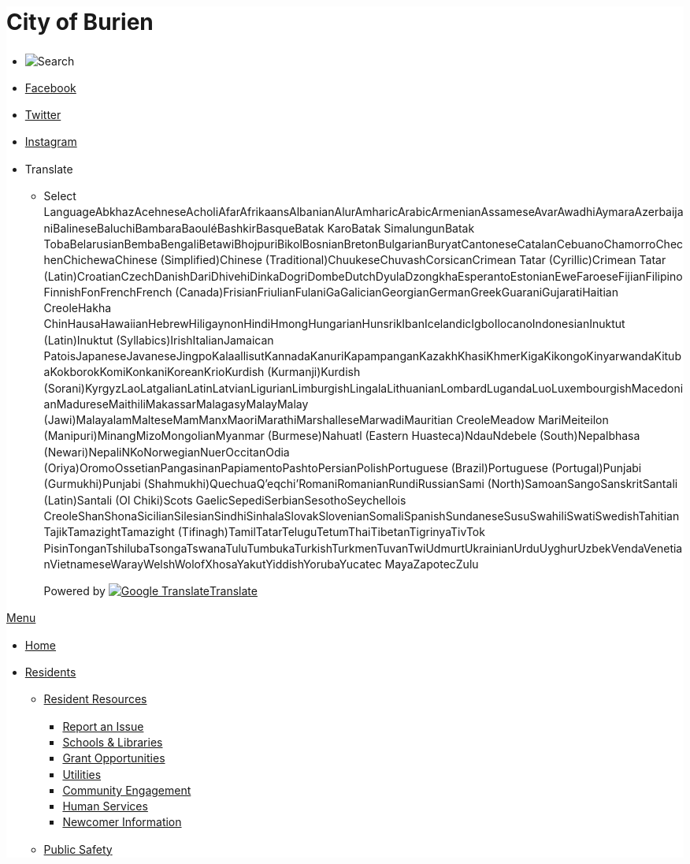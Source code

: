 # City of Burien

- ![Search](https://cdnsm3-hosted.civiclive.com/common/resources/en_US/default/images/templates/default/header_search_button.gif)
- [Facebook](https://www.facebook.com/CityofBurien "Like Us on Facebook")
- [Twitter](https://twitter.com/burien "Follow Us on Twitter")
- [Instagram](https://www.instagram.com/cityofburien "Follow Us on Instagram")
- Translate
  
  - Select LanguageAbkhazAcehneseAcholiAfarAfrikaansAlbanianAlurAmharicArabicArmenianAssameseAvarAwadhiAymaraAzerbaijaniBalineseBaluchiBambaraBaouléBashkirBasqueBatak KaroBatak SimalungunBatak TobaBelarusianBembaBengaliBetawiBhojpuriBikolBosnianBretonBulgarianBuryatCantoneseCatalanCebuanoChamorroChechenChichewaChinese (Simplified)Chinese (Traditional)ChuukeseChuvashCorsicanCrimean Tatar (Cyrillic)Crimean Tatar (Latin)CroatianCzechDanishDariDhivehiDinkaDogriDombeDutchDyulaDzongkhaEsperantoEstonianEweFaroeseFijianFilipinoFinnishFonFrenchFrench (Canada)FrisianFriulianFulaniGaGalicianGeorgianGermanGreekGuaraniGujaratiHaitian CreoleHakha ChinHausaHawaiianHebrewHiligaynonHindiHmongHungarianHunsrikIbanIcelandicIgboIlocanoIndonesianInuktut (Latin)Inuktut (Syllabics)IrishItalianJamaican PatoisJapaneseJavaneseJingpoKalaallisutKannadaKanuriKapampanganKazakhKhasiKhmerKigaKikongoKinyarwandaKitubaKokborokKomiKonkaniKoreanKrioKurdish (Kurmanji)Kurdish (Sorani)KyrgyzLaoLatgalianLatinLatvianLigurianLimburgishLingalaLithuanianLombardLugandaLuoLuxembourgishMacedonianMadureseMaithiliMakassarMalagasyMalayMalay (Jawi)MalayalamMalteseMamManxMaoriMarathiMarshalleseMarwadiMauritian CreoleMeadow MariMeiteilon (Manipuri)MinangMizoMongolianMyanmar (Burmese)Nahuatl (Eastern Huasteca)NdauNdebele (South)Nepalbhasa (Newari)NepaliNKoNorwegianNuerOccitanOdia (Oriya)OromoOssetianPangasinanPapiamentoPashtoPersianPolishPortuguese (Brazil)Portuguese (Portugal)Punjabi (Gurmukhi)Punjabi (Shahmukhi)QuechuaQʼeqchiʼRomaniRomanianRundiRussianSami (North)SamoanSangoSanskritSantali (Latin)Santali (Ol Chiki)Scots GaelicSepediSerbianSesothoSeychellois CreoleShanShonaSicilianSilesianSindhiSinhalaSlovakSlovenianSomaliSpanishSundaneseSusuSwahiliSwatiSwedishTahitianTajikTamazightTamazight (Tifinagh)TamilTatarTeluguTetumThaiTibetanTigrinyaTivTok PisinTonganTshilubaTsongaTswanaTuluTumbukaTurkishTurkmenTuvanTwiUdmurtUkrainianUrduUyghurUzbekVendaVenetianVietnameseWarayWelshWolofXhosaYakutYiddishYorubaYucatec MayaZapotecZulu
    
    Powered by [![Google Translate](https://www.gstatic.com/images/branding/googlelogo/1x/googlelogo_color_42x16dp.png)Translate](https://translate.google.com)

[Menu](https://www.burienwa.gov/cms/One.aspx?portalId=11046019&pageId=16416094%2F "Mobile Menu")

- [Home](https://www.burienwa.gov/home "Home")
- [Residents](https://www.burienwa.gov/residents "Residents")
  
  - [Resident Resources](https://www.burienwa.gov/residents/resident_resources "Resident Resources")
    
    - [Report an Issue](https://www.burienwa.gov/residents/resident_resources/report_an_issue "Report an Issue")
    - [Schools &amp; Libraries](https://www.burienwa.gov/residents/resident_resources/schools_libraries "Schools & Libraries")
    - [Grant Opportunities](https://www.burienwa.gov/residents/resident_resources/grant_opportunities "Grant Opportunities ")
    - [Utilities](https://www.burienwa.gov/residents/resident_resources/utilities "Utilities ")
    - [Community Engagement](https://www.burienwa.gov/residents/resident_resources/community_engagement "Community Engagement")
    - [Human Services](https://www.burienwa.gov/residents/resident_resources/human_services "Human Services")
    - [Newcomer Information](https://www.burienwa.gov/residents/resident_resources/newcomer_information "Newcomer Information")
  - [Public Safety](https://www.burienwa.gov/residents/public_safety "Public Safety ")
    